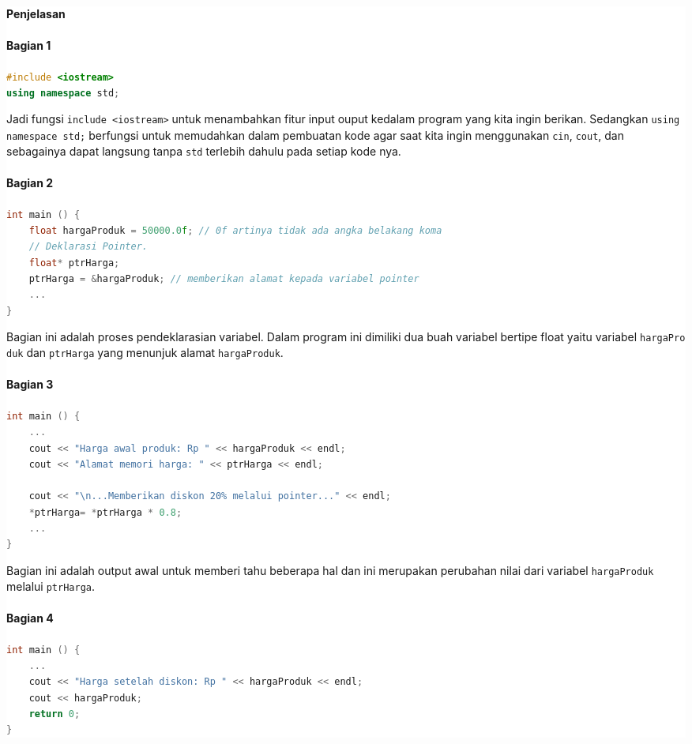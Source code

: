 **Penjelasan**

#### Bagian 1

```C++
#include <iostream>
using namespace std;
```

Jadi fungsi `include <iostream>` untuk menambahkan fitur input ouput kedalam program yang kita ingin berikan. Sedangkan `using namespace std;` berfungsi untuk memudahkan dalam pembuatan kode agar saat kita ingin menggunakan `cin`, `cout`, dan sebagainya dapat langsung tanpa `std` terlebih dahulu pada setiap kode nya.

#### Bagian 2

```C++
int main () {
    float hargaProduk = 50000.0f; // 0f artinya tidak ada angka belakang koma
    // Deklarasi Pointer.
    float* ptrHarga; 
    ptrHarga = &hargaProduk; // memberikan alamat kepada variabel pointer
    ...
}
```

Bagian ini adalah proses pendeklarasian variabel. Dalam program ini dimiliki dua buah variabel bertipe float yaitu variabel `hargaProduk` dan `ptrHarga` yang menunjuk alamat `hargaProduk`.

#### Bagian 3

```C++
int main () {
    ...
    cout << "Harga awal produk: Rp " << hargaProduk << endl;
    cout << "Alamat memori harga: " << ptrHarga << endl;

    cout << "\n...Memberikan diskon 20% melalui pointer..." << endl;
    *ptrHarga= *ptrHarga * 0.8;
    ...
}
```

Bagian ini adalah output awal untuk memberi tahu beberapa hal dan ini merupakan perubahan nilai dari variabel `hargaProduk` melalui `ptrHarga`.

#### Bagian 4

```C++
int main () {
    ...
    cout << "Harga setelah diskon: Rp " << hargaProduk << endl;
    cout << hargaProduk;
    return 0;
}
```
